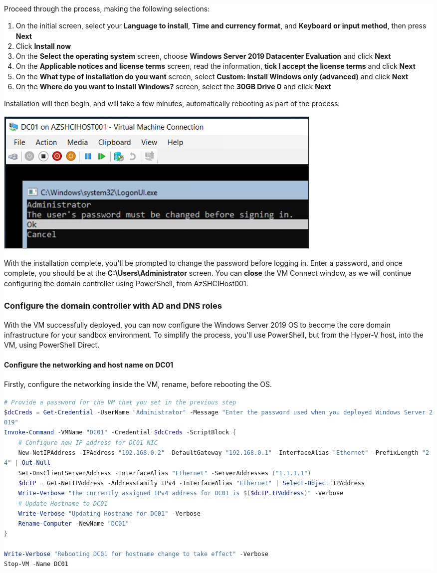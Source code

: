 Proceed through the process, making the following selections:

1. On the initial screen, select your **Language to install**, **Time and currency format**, and **Keyboard or input method**, then press **Next**
2. Click **Install now**
3. On the **Select the operating system** screen, choose **Windows Server 2019 Datacenter Evaluation** and click **Next**
4. On the **Applicable notices and license terms** screen, read the information, **tick I accept the license terms** and click **Next**
5. On the **What type of installation do you want** screen, select **Custom: Install Windows only (advanced)** and click **Next**
6. On the **Where do you want to install Windows?** screen, select the **30GB Drive 0** and click **Next**

Installation will then begin, and will take a few minutes, automatically rebooting as part of the process.

![Initiate setup of the Windows Server 2019 OS](/media/ws_install_complete.png "Initiate setup of the Windows Server 2019 OS")

With the installation complete, you'll be prompted to change the password before logging in.  Enter a password, and once complete, you should be at the **C:\Users\Administrator** screen.  You can **close** the VM Connect window, as we will continue configuring the domain controller using PowerShell, from AzSHCIHost001.

### Configure the domain controller with AD and DNS roles ###
With the VM successfully deployed, you can now configure the Windows Server 2019 OS to become the core domain infrastructure for your sandbox environment. To simplify the process, you'll use PowerShell, but from the Hyper-V host, into the VM, using PowerShell Direct.

#### Configure the networking and host name on DC01 ####
Firstly, configure the networking inside the VM, rename, before rebooting the OS.

```powershell
# Provide a password for the VM that you set in the previous step
$dcCreds = Get-Credential -UserName "Administrator" -Message "Enter the password used when you deployed Windows Server 2019"
Invoke-Command -VMName "DC01" -Credential $dcCreds -ScriptBlock {
    # Configure new IP address for DC01 NIC
    New-NetIPAddress -IPAddress "192.168.0.2" -DefaultGateway "192.168.0.1" -InterfaceAlias "Ethernet" -PrefixLength "24" | Out-Null
    Set-DnsClientServerAddress -InterfaceAlias "Ethernet" -ServerAddresses ("1.1.1.1")
    $dcIP = Get-NetIPAddress -AddressFamily IPv4 -InterfaceAlias "Ethernet" | Select-Object IPAddress
    Write-Verbose "The currently assigned IPv4 address for DC01 is $($dcIP.IPAddress)" -Verbose 
    # Update Hostname to DC01
    Write-Verbose "Updating Hostname for DC01" -Verbose
    Rename-Computer -NewName "DC01"
}

Write-Verbose "Rebooting DC01 for hostname change to take effect" -Verbose
Stop-VM -Name DC01
```